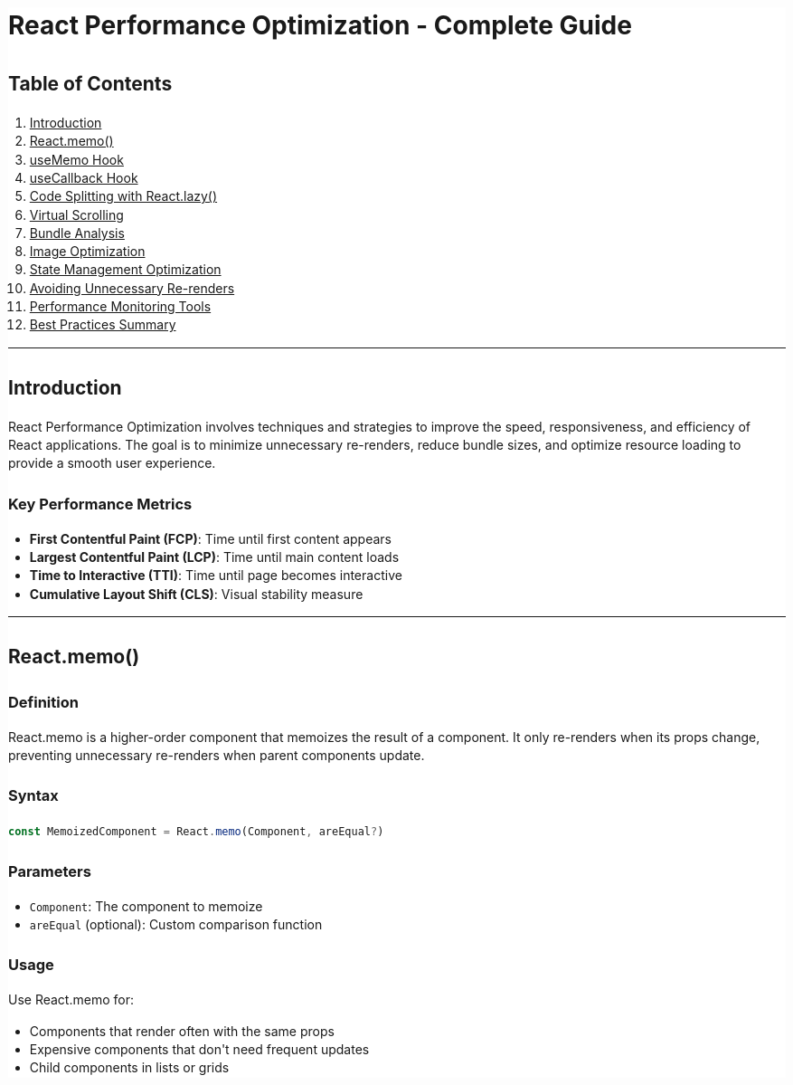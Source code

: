# React Performance Optimization - Complete Guide

## Table of Contents

1. [Introduction](#introduction)
2. [React.memo()](#react.memo())
3. [useMemo Hook](#usememo-hook)
4. [useCallback Hook](#usecallback-hook)
5. [Code Splitting with React.lazy()](#code-splitting-with-react.lazy())
6. [Virtual Scrolling](#virtual-scrolling)
7. [Bundle Analysis](#bundle-analysis)
8. [Image Optimization](#image-optimization)
9. [State Management Optimization](#state-management-optimization)
10. [Avoiding Unnecessary Re-renders](#avoiding-unnecessary-re-renders)
11. [Performance Monitoring Tools](#performance-monitoring-tools)
12. [Best Practices Summary](#best-practices-summary)

---

## Introduction

React Performance Optimization involves techniques and strategies to improve the speed, responsiveness, and efficiency of React applications. The goal is to minimize unnecessary re-renders, reduce bundle sizes, and optimize resource loading to provide a smooth user experience.

### Key Performance Metrics
- **First Contentful Paint (FCP)**: Time until first content appears
- **Largest Contentful Paint (LCP)**: Time until main content loads
- **Time to Interactive (TTI)**: Time until page becomes interactive
- **Cumulative Layout Shift (CLS)**: Visual stability measure

---

## React.memo()

### Definition
React.memo is a higher-order component that memoizes the result of a component. It only re-renders when its props change, preventing unnecessary re-renders when parent components update.

### Syntax
```javascript
const MemoizedComponent = React.memo(Component, areEqual?)
```

### Parameters
- `Component`: The component to memoize
- `areEqual` (optional): Custom comparison function

### Usage
Use React.memo for:
- Components that render often with the same props
- Expensive components that don't need frequent updates
- Child components in lists or grids
